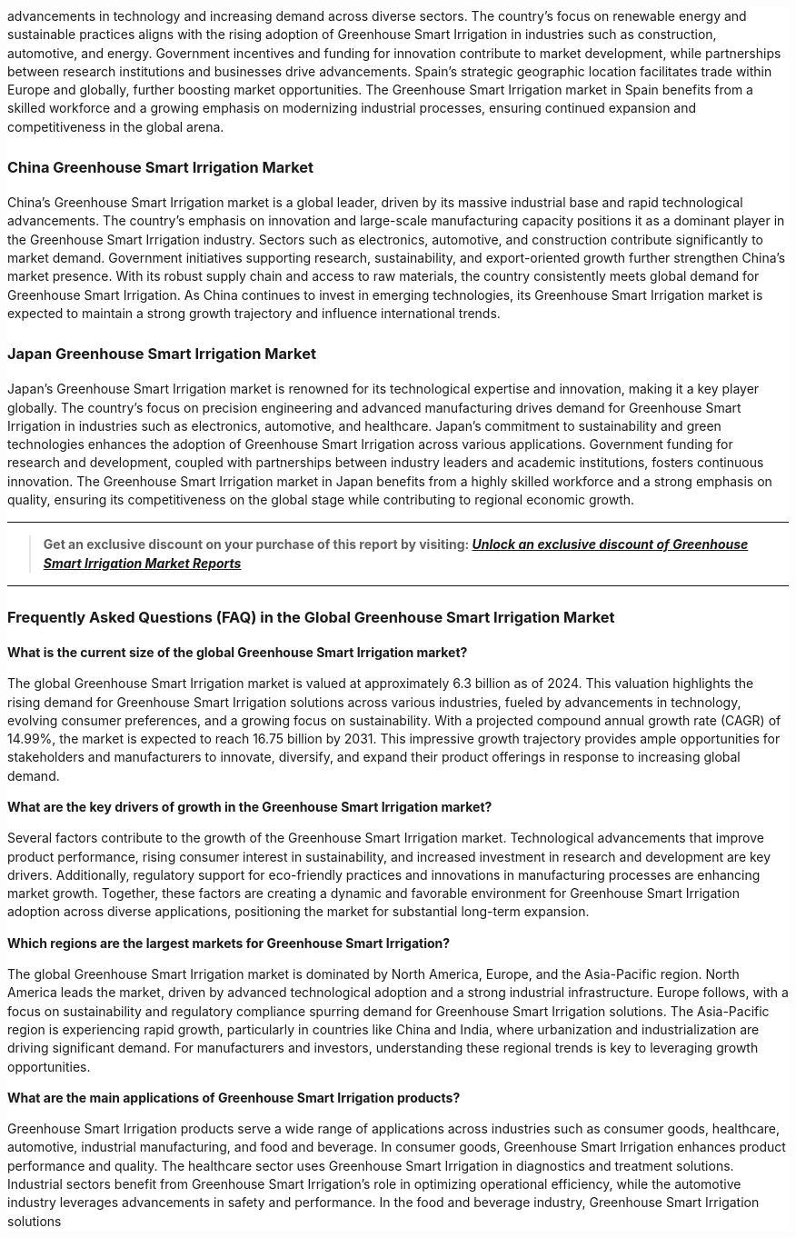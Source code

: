 advancements in technology and increasing demand across diverse sectors. The country&rsquo;s focus on renewable energy and sustainable practices aligns with the rising adoption of Greenhouse Smart Irrigation in industries such as construction, automotive, and energy. Government incentives and funding for innovation contribute to market development, while partnerships between research institutions and businesses drive advancements. Spain&rsquo;s strategic geographic location facilitates trade within Europe and globally, further boosting market opportunities. The Greenhouse Smart Irrigation market in Spain benefits from a skilled workforce and a growing emphasis on modernizing industrial processes, ensuring continued expansion and competitiveness in the global arena.</p><h3>China Greenhouse Smart Irrigation Market</h3><p>China&rsquo;s Greenhouse Smart Irrigation market is a global leader, driven by its massive industrial base and rapid technological advancements. The country&rsquo;s emphasis on innovation and large-scale manufacturing capacity positions it as a dominant player in the Greenhouse Smart Irrigation industry. Sectors such as electronics, automotive, and construction contribute significantly to market demand. Government initiatives supporting research, sustainability, and export-oriented growth further strengthen China&rsquo;s market presence. With its robust supply chain and access to raw materials, the country consistently meets global demand for Greenhouse Smart Irrigation. As China continues to invest in emerging technologies, its Greenhouse Smart Irrigation market is expected to maintain a strong growth trajectory and influence international trends.</p><h3>Japan Greenhouse Smart Irrigation Market</h3><p>Japan&rsquo;s Greenhouse Smart Irrigation market is renowned for its technological expertise and innovation, making it a key player globally. The country&rsquo;s focus on precision engineering and advanced manufacturing drives demand for Greenhouse Smart Irrigation in industries such as electronics, automotive, and healthcare. Japan&rsquo;s commitment to sustainability and green technologies enhances the adoption of Greenhouse Smart Irrigation across various applications. Government funding for research and development, coupled with partnerships between industry leaders and academic institutions, fosters continuous innovation. The Greenhouse Smart Irrigation market in Japan benefits from a highly skilled workforce and a strong emphasis on quality, ensuring its competitiveness on the global stage while contributing to regional economic growth.</p><hr /><blockquote><p><strong>Get an exclusive discount on your purchase of this report by visiting: <em><a href="://marketresearchpulse.com/ask-for-discount/37673?utm_source=Github&amp;utm_medium=052">Unlock an exclusive discount of Greenhouse Smart Irrigation Market Reports</a></em>&nbsp;</strong></p></blockquote><hr /><h3>Frequently Asked Questions (FAQ) in the Global Greenhouse Smart Irrigation Market</h3><p><strong>What is the current size of the global Greenhouse Smart Irrigation market?</strong></p><p>The global Greenhouse Smart Irrigation market is valued at approximately 6.3 billion as of 2024. This valuation highlights the rising demand for Greenhouse Smart Irrigation solutions across various industries, fueled by advancements in technology, evolving consumer preferences, and a growing focus on sustainability. With a projected compound annual growth rate (CAGR) of 14.99%, the market is expected to reach 16.75 billion by 2031. This impressive growth trajectory provides ample opportunities for stakeholders and manufacturers to innovate, diversify, and expand their product offerings in response to increasing global demand.</p><p><strong>What are the key drivers of growth in the Greenhouse Smart Irrigation market?</strong></p><p>Several factors contribute to the growth of the Greenhouse Smart Irrigation market. Technological advancements that improve product performance, rising consumer interest in sustainability, and increased investment in research and development are key drivers. Additionally, regulatory support for eco-friendly practices and innovations in manufacturing processes are enhancing market growth. Together, these factors are creating a dynamic and favorable environment for Greenhouse Smart Irrigation adoption across diverse applications, positioning the market for substantial long-term expansion.</p><p><strong>Which regions are the largest markets for Greenhouse Smart Irrigation?</strong></p><p>The global Greenhouse Smart Irrigation market is dominated by North America, Europe, and the Asia-Pacific region. North America leads the market, driven by advanced technological adoption and a strong industrial infrastructure. Europe follows, with a focus on sustainability and regulatory compliance spurring demand for Greenhouse Smart Irrigation solutions. The Asia-Pacific region is experiencing rapid growth, particularly in countries like China and India, where urbanization and industrialization are driving significant demand. For manufacturers and investors, understanding these regional trends is key to leveraging growth opportunities.</p><p><strong>What are the main applications of Greenhouse Smart Irrigation products?</strong></p><p>Greenhouse Smart Irrigation products serve a wide range of applications across industries such as consumer goods, healthcare, automotive, industrial manufacturing, and food and beverage. In consumer goods, Greenhouse Smart Irrigation enhances product performance and quality. The healthcare sector uses Greenhouse Smart Irrigation in diagnostics and treatment solutions. Industrial sectors benefit from Greenhouse Smart Irrigation&rsquo;s role in optimizing operational efficiency, while the automotive industry leverages advancements in safety and performance. In the food and beverage industry, Greenhouse Smart Irrigation solutions